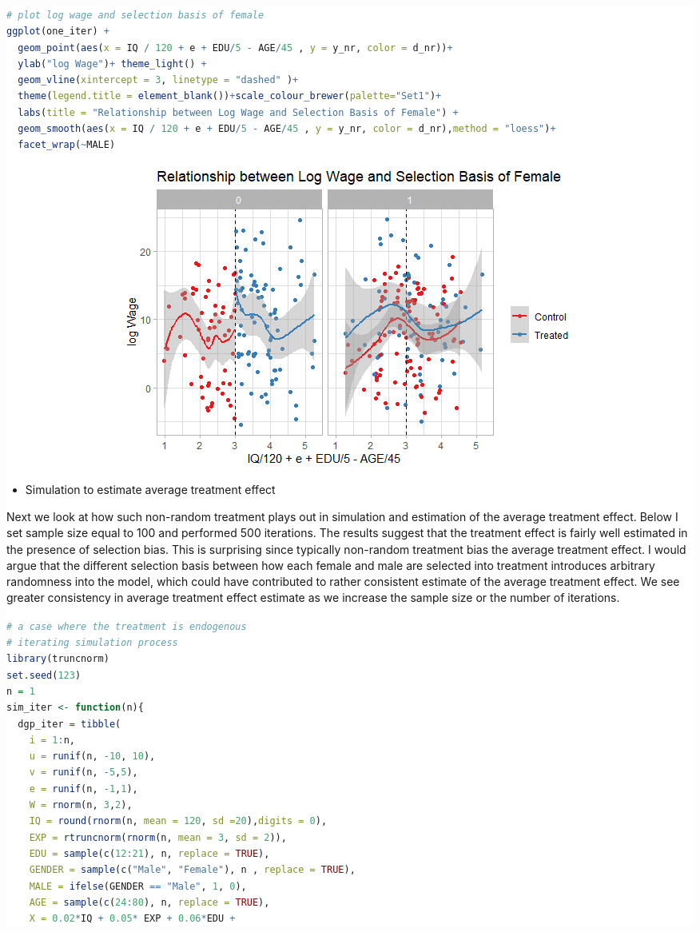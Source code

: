 ```r
# plot log wage and selection basis of female
ggplot(one_iter) + 
  geom_point(aes(x = IQ / 120 + e + EDU/5 - AGE/45 , y = y_nr, color = d_nr))+ 
  ylab("log Wage")+ theme_light() + 
  geom_vline(xintercept = 3, linetype = "dashed" )+
  theme(legend.title = element_blank())+scale_colour_brewer(palette="Set1")+
  labs(title = "Relationship between Log Wage and Selection Basis of Female") + 
  geom_smooth(aes(x = IQ / 120 + e + EDU/5 - AGE/45 , y = y_nr, color = d_nr),method = "loess")+
  facet_wrap(~MALE)
```

<img src="assignment3_boyoonChang_files/figure-html/unnamed-chunk-2-3.png" style="display: block; margin: auto;" />


- Simulation to estimate average treatment effect 

Next we look at how such non-random treatment plays out in simulation and estimation of the average treatment effect. Below I set sample size equal to 100 and performed 500 iterations. The results suggest that the treatment effect is fairly well estimated in the presence of selection bias. This is surprising since typically non-random treatment bias the average treatment effect. I would argue that the different selection basis between how each female and male are selected into treatment introduces arbitrary randomness into the model, which could have contributed to rather consistent estimate of the average treatment effect. We see greater consistency in average treatment effect estimate as we increase the sample size or the number of iterations.


```r
# a case where the treatment is endogenous
# iterating simulation process
library(truncnorm)
set.seed(123)
n = 1
sim_iter <- function(n){
  dgp_iter = tibble(
    i = 1:n,
    u = runif(n, -10, 10), 
    v = runif(n, -5,5),
    e = runif(n, -1,1),
    W = rnorm(n, 3,2),
    IQ = round(rnorm(n, mean = 120, sd =20),digits = 0), 
    EXP = rtruncnorm(rnorm(n, mean = 3, sd = 2)),
    EDU = sample(c(12:21), n, replace = TRUE),
    GENDER = sample(c("Male", "Female"), n , replace = TRUE),
    MALE = ifelse(GENDER == "Male", 1, 0),
    AGE = sample(c(24:80), n, replace = TRUE),
    X = 0.02*IQ + 0.05* EXP + 0.06*EDU + 
```